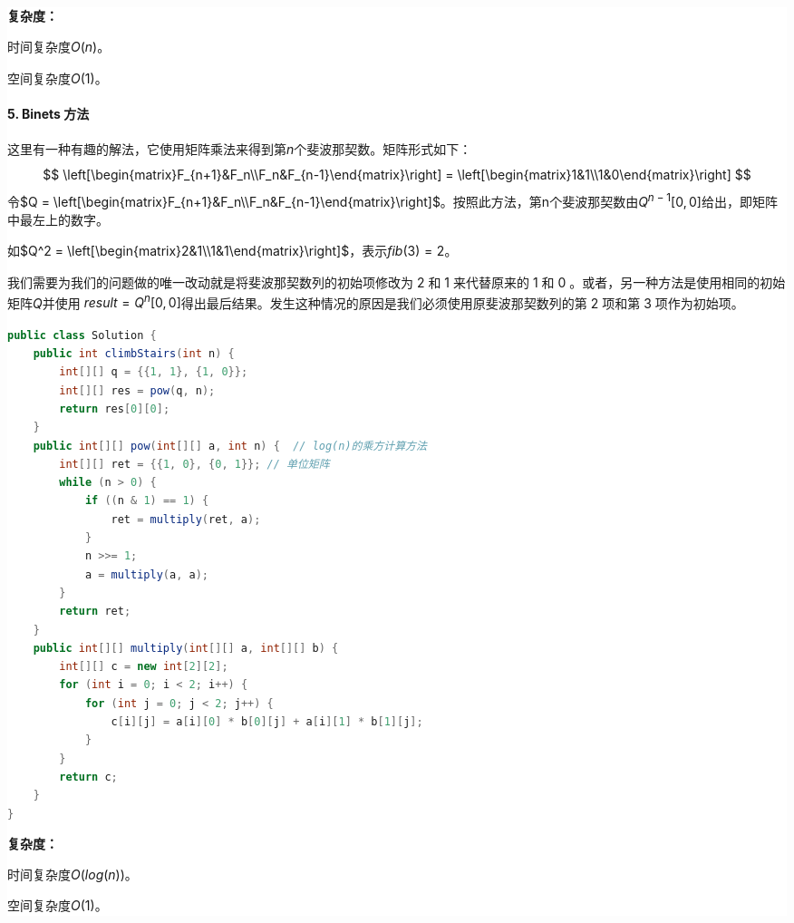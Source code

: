 **复杂度：**

时间复杂度$O(n)$。

空间复杂度$O(1)$。

#### 5. Binets 方法

这里有一种有趣的解法，它使用矩阵乘法来得到第$n$个斐波那契数。矩阵形式如下：
$$
\left[\begin{matrix}F_{n+1}&F_n\\F_n&F_{n-1}\end{matrix}\right] = \left[\begin{matrix}1&1\\1&0\end{matrix}\right]
$$
令$Q = \left[\begin{matrix}F_{n+1}&F_n\\F_n&F_{n-1}\end{matrix}\right]$。按照此方法，第n个斐波那契数由$Q^{n-1}[0,0]$给出，即矩阵中最左上的数字。

如$Q^2 = \left[\begin{matrix}2&1\\1&1\end{matrix}\right]$，表示$fib(3) = 2$。

我们需要为我们的问题做的唯一改动就是将斐波那契数列的初始项修改为 2 和 1 来代替原来的 1 和 0 。或者，另一种方法是使用相同的初始矩阵$Q$并使用 $result = Q^{n}[0,0]$得出最后结果。发生这种情况的原因是我们必须使用原斐波那契数列的第 2 项和第 3 项作为初始项。

```java
public class Solution {
    public int climbStairs(int n) {
        int[][] q = {{1, 1}, {1, 0}};
        int[][] res = pow(q, n);
        return res[0][0];
    }
    public int[][] pow(int[][] a, int n) {	// log(n)的乘方计算方法
        int[][] ret = {{1, 0}, {0, 1}};	// 单位矩阵
        while (n > 0) {
            if ((n & 1) == 1) {
                ret = multiply(ret, a);
            }
            n >>= 1;
            a = multiply(a, a);
        }
        return ret;
    }
    public int[][] multiply(int[][] a, int[][] b) {
        int[][] c = new int[2][2];
        for (int i = 0; i < 2; i++) {
            for (int j = 0; j < 2; j++) {
                c[i][j] = a[i][0] * b[0][j] + a[i][1] * b[1][j];
            }
        }
        return c;
    }
}
```

**复杂度：**

时间复杂度$O(log(n))$。

空间复杂度$O(1)$。
